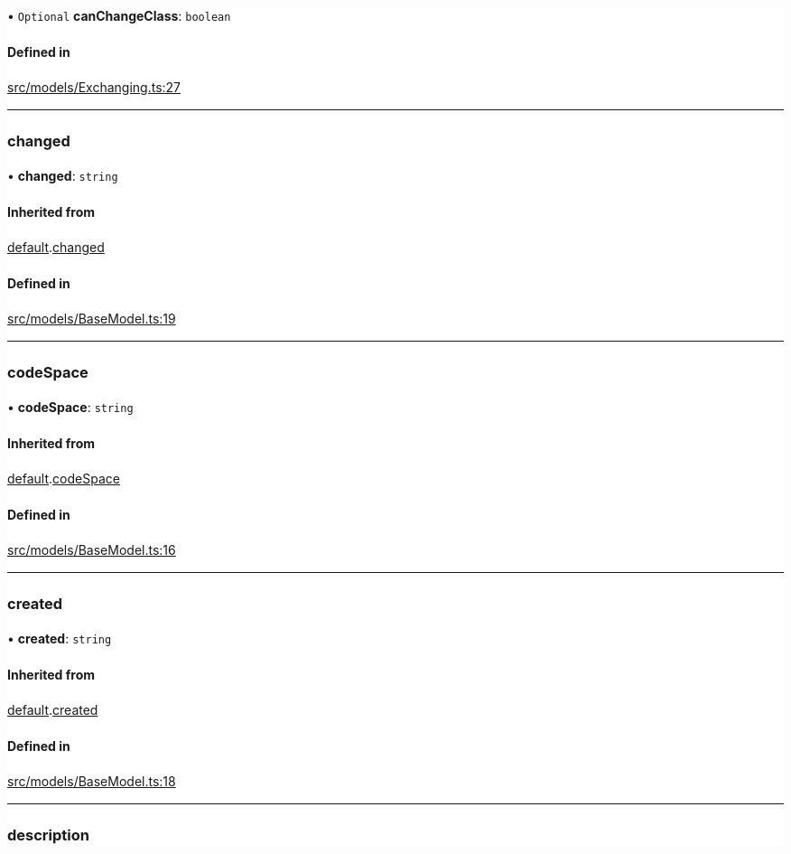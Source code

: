 • `Optional` **canChangeClass**: `boolean`

#### Defined in

[src/models/Exchanging.ts:27](https://github.com/entur/products-models/blob/main/src/models/Exchanging.ts#L27)

___

### changed

• **changed**: `string`

#### Inherited from

[default](models_BaseModel.default.md).[changed](models_BaseModel.default.md#changed)

#### Defined in

[src/models/BaseModel.ts:19](https://github.com/entur/products-models/blob/main/src/models/BaseModel.ts#L19)

___

### codeSpace

• **codeSpace**: `string`

#### Inherited from

[default](models_BaseModel.default.md).[codeSpace](models_BaseModel.default.md#codespace)

#### Defined in

[src/models/BaseModel.ts:16](https://github.com/entur/products-models/blob/main/src/models/BaseModel.ts#L16)

___

### created

• **created**: `string`

#### Inherited from

[default](models_BaseModel.default.md).[created](models_BaseModel.default.md#created)

#### Defined in

[src/models/BaseModel.ts:18](https://github.com/entur/products-models/blob/main/src/models/BaseModel.ts#L18)

___

### description
